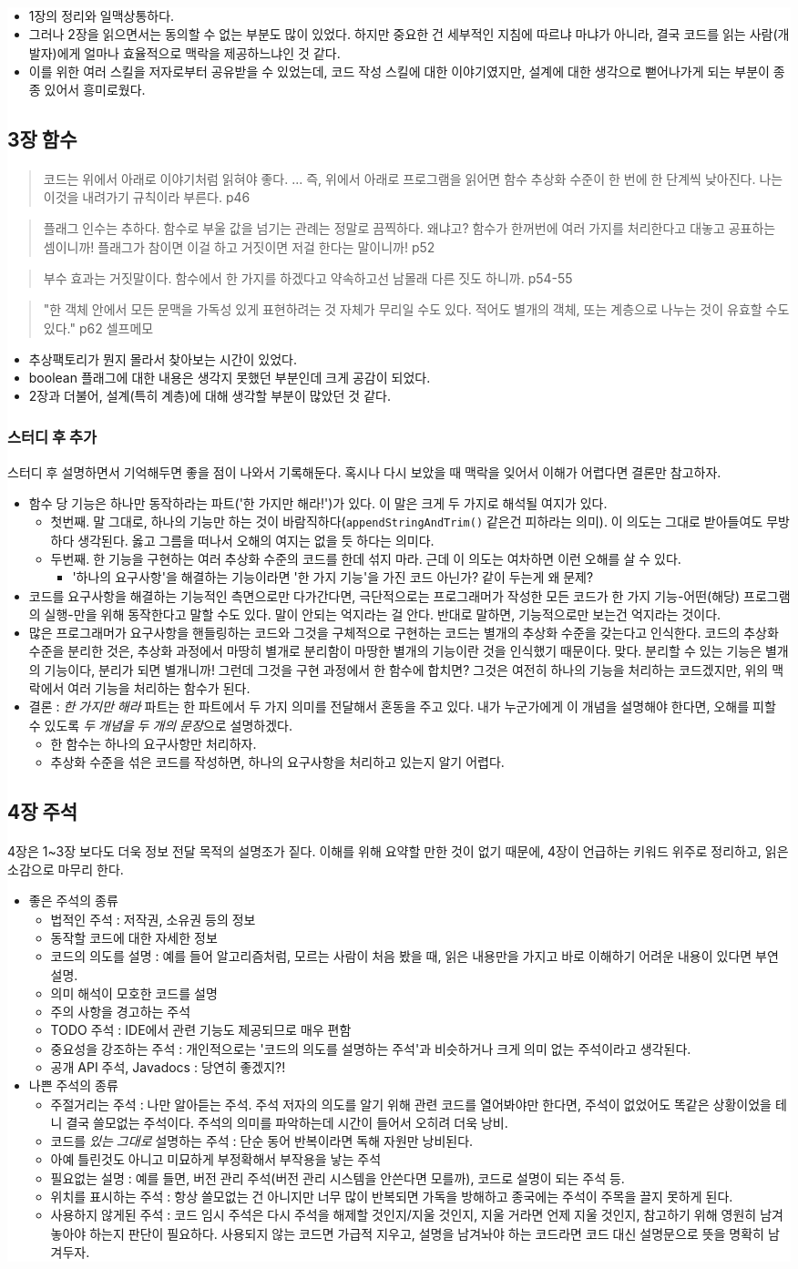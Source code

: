 - 1장의 정리와 일맥상통하다.
- 그러나 2장을 읽으면서는 동의할 수 없는 부분도 많이 있었다. 하지만 중요한 건 세부적인 지침에 따르냐 마냐가 아니라, 결국 코드를 읽는 사람(개발자)에게 얼마나 효율적으로 맥락을 제공하느냐인 것 같다.
- 이를 위한 여러 스킬을 저자로부터 공유받을 수 있었는데, 코드 작성 스킬에 대한 이야기였지만, 설계에 대한 생각으로 뻗어나가게 되는 부분이 종종 있어서 흥미로웠다.

## 3장 함수

> 코드는 위에서 아래로 이야기처럼 읽혀야 좋다.
> ...
> 즉, 위에서 아래로 프로그램을 읽어면 함수 추상화 수준이 한 번에 한 단계씩 낮아진다. 나는 이것을 내려가기 규칙이라 부른다.
> p46

> 플래그 인수는 추하다. 함수로 부울 값을 넘기는 관례는 정말로 끔찍하다. 왜냐고? 함수가 한꺼번에 여러 가지를 처리한다고 대놓고 공표하는 셈이니까! 플래그가 참이면 이걸 하고 거짓이면 저걸 한다는 말이니까!
> p52

> 부수 효과는 거짓말이다. 함수에서 한 가지를 하겠다고 약속하고선 남몰래 다른 짓도 하니까.
> p54-55

> "한 객체 안에서 모든 문맥을 가독성 있게 표현하려는 것 자체가 무리일 수도 있다. 적어도 별개의 객체, 또는 계층으로 나누는 것이 유효할 수도 있다."
> p62 셀프메모

- 추상팩토리가 뭔지 몰라서 찾아보는 시간이 있었다.
- boolean 플래그에 대한 내용은 생각지 못했던 부분인데 크게 공감이 되었다.
- 2장과 더불어, 설계(특히 계층)에 대해 생각할 부분이 많았던 것 같다.

### 스터디 후 추가
스터디 후 설명하면서 기억해두면 좋을 점이 나와서 기록해둔다. 혹시나 다시 보았을 때 맥락을 잊어서 이해가 어렵다면 결론만 참고하자.
- 함수 당 기능은 하나만 동작하라는 파트('한 가지만 해라!')가 있다. 이 말은 크게 두 가지로 해석될 여지가 있다. 
	- 첫번째. 말 그대로, 하나의 기능만 하는 것이 바람직하다(`appendStringAndTrim()` 같은건 피하라는 의미). 이 의도는 그대로 받아들여도 무방하다 생각된다. 옳고 그름을 떠나서 오해의 여지는 없을 듯 하다는 의미다.
	- 두번째. 한 기능을 구현하는 여러 추상화 수준의 코드를 한데 섞지 마라. 근데 이 의도는 여차하면 이런 오해를 살 수 있다. 
		- '하나의 요구사항'을 해결하는 기능이라면 '한 가지 기능'을 가진 코드 아닌가? 같이 두는게 왜 문제?
- 코드를 요구사항을 해결하는 기능적인 측면으로만 다가간다면, 극단적으로는 프로그래머가 작성한 모든 코드가 한 가지 기능-어떤(해당) 프로그램의 실행-만을 위해 동작한다고 말할 수도 있다. 말이 안되는 억지라는 걸 안다. 반대로 말하면, 기능적으로만 보는건 억지라는 것이다.
- 많은 프로그래머가 요구사항을 핸들링하는 코드와 그것을 구체적으로 구현하는 코드는 별개의 추상화 수준을 갖는다고 인식한다. 코드의 추상화 수준을 분리한 것은, 추상화 과정에서 마땅히 별개로 분리함이 마땅한 별개의 기능이란 것을 인식했기 때문이다. 맞다. 분리할 수 있는 기능은 별개의 기능이다, 분리가 되면 별개니까! 그런데 그것을 구현 과정에서 한 함수에 합치면? 그것은 여전히 하나의 기능을 처리하는 코드겠지만, 위의 맥락에서 여러 기능을 처리하는 함수가 된다.
- 결론 : *한 가지만 해라* 파트는 한 파트에서 두 가지 의미를 전달해서 혼동을 주고 있다. 내가 누군가에게 이 개념을 설명해야 한다면, 오해를 피할 수 있도록 *두 개념을 두 개의 문장*으로 설명하겠다.
	- 한 함수는 하나의 요구사항만 처리하자.
	- 추상화 수준을 섞은 코드를 작성하면, 하나의 요구사항을 처리하고 있는지 알기 어렵다.

## 4장 주석

4장은 1~3장 보다도 더욱 정보 전달 목적의 설명조가 짙다. 이해를 위해 요약할 만한 것이 없기 때문에, 4장이 언급하는 키워드 위주로 정리하고, 읽은 소감으로 마무리 한다.

- 좋은 주석의 종류
	- 법적인 주석 : 저작권, 소유권 등의 정보
	- 동작할 코드에 대한 자세한 정보
	- 코드의 의도를 설명 : 예를 들어 알고리즘처럼, 모르는 사람이 처음 봤을 때, 읽은 내용만을 가지고 바로 이해하기 어려운 내용이 있다면 부연 설명.
	- 의미 해석이 모호한 코드를 설명
	- 주의 사항을 경고하는 주석
	- TODO 주석 : IDE에서 관련 기능도 제공되므로 매우 편함
	- 중요성을 강조하는 주석 : 개인적으로는 '코드의 의도를 설명하는 주석'과 비슷하거나 크게 의미 없는 주석이라고 생각된다.
	- 공개 API 주석, Javadocs : 당연히 좋겠지?!
- 나쁜 주석의 종류
	- 주절거리는 주석 : 나만 알아듣는 주석. 주석 저자의 의도를 알기 위해 관련 코드를 열어봐야만 한다면, 주석이 없었어도 똑같은 상황이었을 테니 결국 쓸모없는 주석이다. 주석의 의미를 파악하는데 시간이 들어서 오히려 더욱 낭비.
	- 코드를 *있는 그대로* 설명하는 주석 : 단순 동어 반복이라면 독해 자원만 낭비된다.
	- 아예 틀린것도 아니고 미묘하게 부정확해서 부작용을 낳는 주석
	- 필요없는 설명 : 예를 들면, 버전 관리 주석(버전 관리 시스템을 안쓴다면 모를까), 코드로 설명이 되는 주석 등.
	- 위치를 표시하는 주석 : 항상 쓸모없는 건 아니지만 너무 많이 반복되면 가독을 방해하고 종국에는 주석이 주목을 끌지 못하게 된다. 
	- 사용하지 않게된 주석 : 코드 임시 주석은 다시 주석을 해제할 것인지/지울 것인지, 지울 거라면 언제 지울 것인지, 참고하기 위해 영원히 남겨놓아야 하는지 판단이 필요하다. 사용되지 않는 코드면 가급적 지우고, 설명을 남겨놔야 하는 코드라면 코드 대신 설명문으로 뜻을 명확히 남겨두자.
